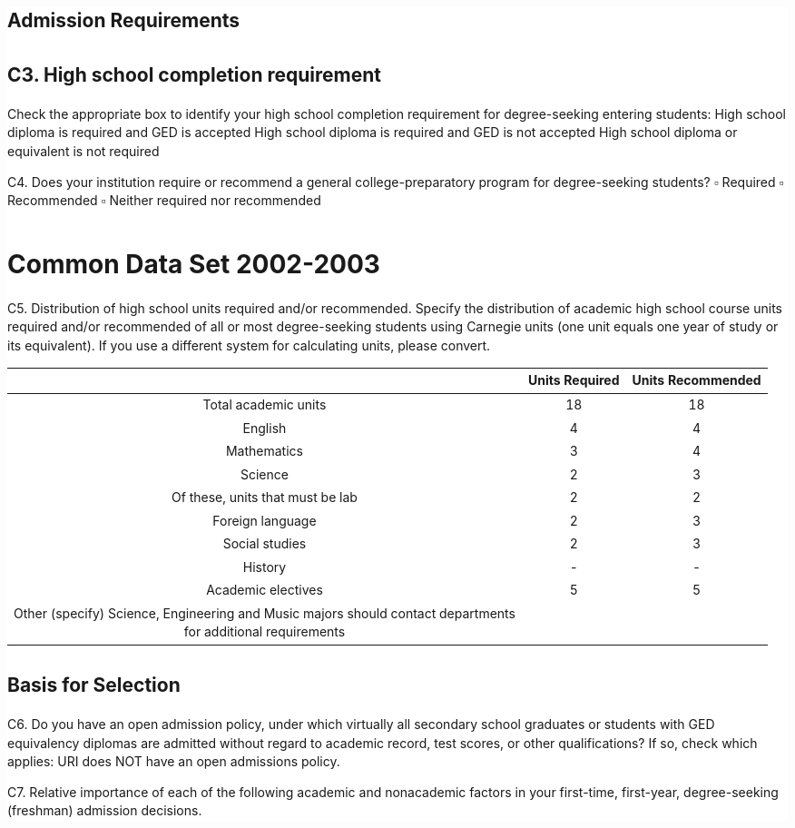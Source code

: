 ## Admission Requirements

## C3. High school completion requirement

Check the appropriate box to identify your high school completion requirement for degree-seeking entering students:
High school diploma is required and GED is accepted
High school diploma is required and GED is not accepted
High school diploma or equivalent is not required

C4. Does your institution require or recommend a general college-preparatory program for degree-seeking students?
$\square$ Required
$\square$ Recommended
$\square$ Neither required nor recommended
# Common Data Set 2002-2003 

C5. Distribution of high school units required and/or recommended. Specify the distribution of academic high school course units required and/or recommended of all or most degree-seeking students using Carnegie units (one unit equals one year of study or its equivalent). If you use a different system for calculating units, please convert.

|  | Units Required | Units Recommended |
| :--: | :--: | :--: |
| Total academic units | 18 | 18 |
| English | 4 | 4 |
| Mathematics | 3 | 4 |
| Science | 2 | 3 |
| Of these, units that must be lab | 2 | 2 |
| Foreign language | 2 | 3 |
| Social studies | 2 | 3 |
| History | - | - |
| Academic electives | 5 | 5 |
| Other (specify) Science, Engineering and Music majors should contact departments <br> for additional requirements |  |  |

## Basis for Selection

C6. Do you have an open admission policy, under which virtually all secondary school graduates or students with GED equivalency diplomas are admitted without regard to academic record, test scores, or other qualifications? If so, check which applies: URI does NOT have an open admissions policy.

C7. Relative importance of each of the following academic and nonacademic factors in your first-time, first-year, degree-seeking (freshman) admission decisions.
